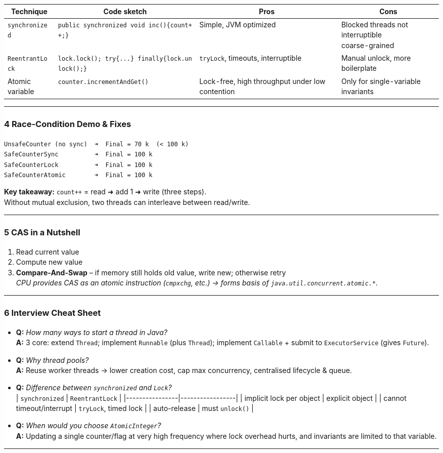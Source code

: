 | Technique | Code sketch | Pros | Cons |
|-----------|-------------|------|------|
| `synchronized` | `public synchronized void inc(){count++;}` | Simple, JVM optimized | Blocked threads not interruptible<br>coarse-grained |
| `ReentrantLock` | `lock.lock(); try{...} finally{lock.unlock();}` | `tryLock`, timeouts, interruptible | Manual unlock, more boilerplate |
| Atomic variable | `counter.incrementAndGet()` | Lock-free, high throughput under low contention | Only for single-variable invariants |

---

### 4  Race-Condition Demo & Fixes

```text
UnsafeCounter (no sync)  ➜  Final = 70 k  (< 100 k)
SafeCounterSync          ➜  Final = 100 k
SafeCounterLock          ➜  Final = 100 k
SafeCounterAtomic        ➜  Final = 100 k
```

**Key takeaway:** `count++` = read ➜ add 1 ➜ write (three steps).  
Without mutual exclusion, two threads can interleave between read/write.

---

### 5  CAS in a Nutshell

1. Read current value
2. Compute new value
3. **Compare-And-Swap** – if memory still holds old value, write new; otherwise retry  
   *CPU provides CAS as an atomic instruction (`cmpxchg`, etc.) → forms basis of `java.util.concurrent.atomic.*`.*

---

### 6  Interview Cheat Sheet

* **Q:** *How many ways to start a thread in Java?*  
  **A:** 3 core: extend `Thread`; implement `Runnable` (plus `Thread`); implement `Callable` + submit to `ExecutorService` (gives `Future`).

* **Q:** *Why thread pools?*  
  **A:** Reuse worker threads → lower creation cost, cap max concurrency, centralised lifecycle & queue.

* **Q:** *Difference between `synchronized` and `Lock`?*  
  | `synchronized` | `ReentrantLock` |
  |----------------|-----------------|
  | implicit lock per object | explicit object |
  | cannot timeout/interrupt | `tryLock`, timed lock |
  | auto-release | must `unlock()` |

* **Q:** *When would you choose `AtomicInteger`?*  
  **A:** Updating a single counter/flag at very high frequency where lock overhead hurts, and invariants are limited to that variable.

---